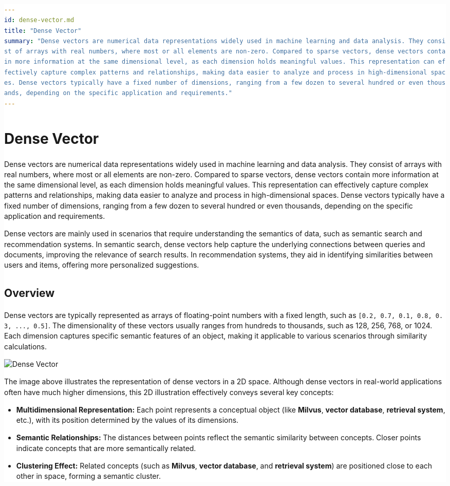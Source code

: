 ```yaml
---
id: dense-vector.md
title: "Dense Vector"
summary: "Dense vectors are numerical data representations widely used in machine learning and data analysis. They consist of arrays with real numbers, where most or all elements are non-zero. Compared to sparse vectors, dense vectors contain more information at the same dimensional level, as each dimension holds meaningful values. This representation can effectively capture complex patterns and relationships, making data easier to analyze and process in high-dimensional spaces. Dense vectors typically have a fixed number of dimensions, ranging from a few dozen to several hundred or even thousands, depending on the specific application and requirements."
---
```


# Dense Vector

Dense vectors are numerical data representations widely used in machine learning and data analysis. They consist of arrays with real numbers, where most or all elements are non-zero. Compared to sparse vectors, dense vectors contain more information at the same dimensional level, as each dimension holds meaningful values. This representation can effectively capture complex patterns and relationships, making data easier to analyze and process in high-dimensional spaces. Dense vectors typically have a fixed number of dimensions, ranging from a few dozen to several hundred or even thousands, depending on the specific application and requirements.

Dense vectors are mainly used in scenarios that require understanding the semantics of data, such as semantic search and recommendation systems. In semantic search, dense vectors help capture the underlying connections between queries and documents, improving the relevance of search results. In recommendation systems, they aid in identifying similarities between users and items, offering more personalized suggestions.

## Overview

Dense vectors are typically represented as arrays of floating-point numbers with a fixed length, such as `[0.2, 0.7, 0.1, 0.8, 0.3, ..., 0.5]`. The dimensionality of these vectors usually ranges from hundreds to thousands, such as 128, 256, 768, or 1024. Each dimension captures specific semantic features of an object, making it applicable to various scenarios through similarity calculations.

![Dense Vector](../../../../assets/dense-vector.png)

The image above illustrates the representation of dense vectors in a 2D space. Although dense vectors in real-world applications often have much higher dimensions, this 2D illustration effectively conveys several key concepts:

- **Multidimensional Representation:** Each point represents a conceptual object (like **Milvus**, **vector database**, **retrieval system**, etc.), with its position determined by the values of its dimensions.

- **Semantic Relationships:** The distances between points reflect the semantic similarity between concepts. Closer points indicate concepts that are more semantically related.

- **Clustering Effect:** Related concepts (such as **Milvus**, **vector database**, and **retrieval system**) are positioned close to each other in space, forming a semantic cluster.
